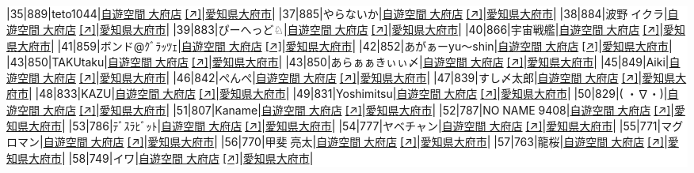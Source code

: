 |35|889|<span class="rank-name-dl">teto1044</span>|<a href="/darts/rank/shops/14735f95f4d995465f9f3321c1147265.html">自遊空間 大府店</a> <a href="https://search.dartslive.com/jp/shop/14735f95f4d995465f9f3321c1147265">[↗]</a>|<a href="/darts/rank/愛知県/大府市">愛知県大府市</a>|
|37|885|<span class="rank-name-dl">やらないか</span>|<a href="/darts/rank/shops/14735f95f4d995465f9f3321c1147265.html">自遊空間 大府店</a> <a href="https://search.dartslive.com/jp/shop/14735f95f4d995465f9f3321c1147265">[↗]</a>|<a href="/darts/rank/愛知県/大府市">愛知県大府市</a>|
|38|884|<span class="rank-name-dl">波野 イクラ</span>|<a href="/darts/rank/shops/14735f95f4d995465f9f3321c1147265.html">自遊空間 大府店</a> <a href="https://search.dartslive.com/jp/shop/14735f95f4d995465f9f3321c1147265">[↗]</a>|<a href="/darts/rank/愛知県/大府市">愛知県大府市</a>|
|39|883|<span class="rank-name-dl">ぴーへっど♘</span>|<a href="/darts/rank/shops/14735f95f4d995465f9f3321c1147265.html">自遊空間 大府店</a> <a href="https://search.dartslive.com/jp/shop/14735f95f4d995465f9f3321c1147265">[↗]</a>|<a href="/darts/rank/愛知県/大府市">愛知県大府市</a>|
|40|866|<span class="rank-name-dl">宇宙戦艦</span>|<a href="/darts/rank/shops/14735f95f4d995465f9f3321c1147265.html">自遊空間 大府店</a> <a href="https://search.dartslive.com/jp/shop/14735f95f4d995465f9f3321c1147265">[↗]</a>|<a href="/darts/rank/愛知県/大府市">愛知県大府市</a>|
|41|859|<span class="rank-name-dl">ボンド@ｸﾞﾗｯﾂｪ</span>|<a href="/darts/rank/shops/14735f95f4d995465f9f3321c1147265.html">自遊空間 大府店</a> <a href="https://search.dartslive.com/jp/shop/14735f95f4d995465f9f3321c1147265">[↗]</a>|<a href="/darts/rank/愛知県/大府市">愛知県大府市</a>|
|42|852|<span class="rank-name-dl">あがぁーyu～shin</span>|<a href="/darts/rank/shops/14735f95f4d995465f9f3321c1147265.html">自遊空間 大府店</a> <a href="https://search.dartslive.com/jp/shop/14735f95f4d995465f9f3321c1147265">[↗]</a>|<a href="/darts/rank/愛知県/大府市">愛知県大府市</a>|
|43|850|<span class="rank-name-dl">TAKUtaku</span>|<a href="/darts/rank/shops/14735f95f4d995465f9f3321c1147265.html">自遊空間 大府店</a> <a href="https://search.dartslive.com/jp/shop/14735f95f4d995465f9f3321c1147265">[↗]</a>|<a href="/darts/rank/愛知県/大府市">愛知県大府市</a>|
|43|850|<span class="rank-name-dl">あらぁぁきぃぃ〆</span>|<a href="/darts/rank/shops/14735f95f4d995465f9f3321c1147265.html">自遊空間 大府店</a> <a href="https://search.dartslive.com/jp/shop/14735f95f4d995465f9f3321c1147265">[↗]</a>|<a href="/darts/rank/愛知県/大府市">愛知県大府市</a>|
|45|849|<span class="rank-name-dl">Aiki</span>|<a href="/darts/rank/shops/14735f95f4d995465f9f3321c1147265.html">自遊空間 大府店</a> <a href="https://search.dartslive.com/jp/shop/14735f95f4d995465f9f3321c1147265">[↗]</a>|<a href="/darts/rank/愛知県/大府市">愛知県大府市</a>|
|46|842|<span class="rank-name-dl">ぺんぺ</span>|<a href="/darts/rank/shops/14735f95f4d995465f9f3321c1147265.html">自遊空間 大府店</a> <a href="https://search.dartslive.com/jp/shop/14735f95f4d995465f9f3321c1147265">[↗]</a>|<a href="/darts/rank/愛知県/大府市">愛知県大府市</a>|
|47|839|<span class="rank-name-dl">すし〆太郎</span>|<a href="/darts/rank/shops/14735f95f4d995465f9f3321c1147265.html">自遊空間 大府店</a> <a href="https://search.dartslive.com/jp/shop/14735f95f4d995465f9f3321c1147265">[↗]</a>|<a href="/darts/rank/愛知県/大府市">愛知県大府市</a>|
|48|833|<span class="rank-name-dl">KAZU</span>|<a href="/darts/rank/shops/14735f95f4d995465f9f3321c1147265.html">自遊空間 大府店</a> <a href="https://search.dartslive.com/jp/shop/14735f95f4d995465f9f3321c1147265">[↗]</a>|<a href="/darts/rank/愛知県/大府市">愛知県大府市</a>|
|49|831|<span class="rank-name-dl">Yoshimitsu</span>|<a href="/darts/rank/shops/14735f95f4d995465f9f3321c1147265.html">自遊空間 大府店</a> <a href="https://search.dartslive.com/jp/shop/14735f95f4d995465f9f3321c1147265">[↗]</a>|<a href="/darts/rank/愛知県/大府市">愛知県大府市</a>|
|50|829|<span class="rank-name-dl">( ・∇・)</span>|<a href="/darts/rank/shops/14735f95f4d995465f9f3321c1147265.html">自遊空間 大府店</a> <a href="https://search.dartslive.com/jp/shop/14735f95f4d995465f9f3321c1147265">[↗]</a>|<a href="/darts/rank/愛知県/大府市">愛知県大府市</a>|
|51|807|<span class="rank-name-dl">Kaname</span>|<a href="/darts/rank/shops/14735f95f4d995465f9f3321c1147265.html">自遊空間 大府店</a> <a href="https://search.dartslive.com/jp/shop/14735f95f4d995465f9f3321c1147265">[↗]</a>|<a href="/darts/rank/愛知県/大府市">愛知県大府市</a>|
|52|787|<span class="rank-name-dl">NO NAME 9408</span>|<a href="/darts/rank/shops/14735f95f4d995465f9f3321c1147265.html">自遊空間 大府店</a> <a href="https://search.dartslive.com/jp/shop/14735f95f4d995465f9f3321c1147265">[↗]</a>|<a href="/darts/rank/愛知県/大府市">愛知県大府市</a>|
|53|786|<span class="rank-name-dl">ﾃﾞｽﾗﾋﾞｯﾄ</span>|<a href="/darts/rank/shops/14735f95f4d995465f9f3321c1147265.html">自遊空間 大府店</a> <a href="https://search.dartslive.com/jp/shop/14735f95f4d995465f9f3321c1147265">[↗]</a>|<a href="/darts/rank/愛知県/大府市">愛知県大府市</a>|
|54|777|<span class="rank-name-dl">ヤベチャン</span>|<a href="/darts/rank/shops/14735f95f4d995465f9f3321c1147265.html">自遊空間 大府店</a> <a href="https://search.dartslive.com/jp/shop/14735f95f4d995465f9f3321c1147265">[↗]</a>|<a href="/darts/rank/愛知県/大府市">愛知県大府市</a>|
|55|771|<span class="rank-name-dl">マグロマン</span>|<a href="/darts/rank/shops/14735f95f4d995465f9f3321c1147265.html">自遊空間 大府店</a> <a href="https://search.dartslive.com/jp/shop/14735f95f4d995465f9f3321c1147265">[↗]</a>|<a href="/darts/rank/愛知県/大府市">愛知県大府市</a>|
|56|770|<span class="rank-name-dl">甲斐 亮太</span>|<a href="/darts/rank/shops/14735f95f4d995465f9f3321c1147265.html">自遊空間 大府店</a> <a href="https://search.dartslive.com/jp/shop/14735f95f4d995465f9f3321c1147265">[↗]</a>|<a href="/darts/rank/愛知県/大府市">愛知県大府市</a>|
|57|763|<span class="rank-name-dl">龍桜</span>|<a href="/darts/rank/shops/14735f95f4d995465f9f3321c1147265.html">自遊空間 大府店</a> <a href="https://search.dartslive.com/jp/shop/14735f95f4d995465f9f3321c1147265">[↗]</a>|<a href="/darts/rank/愛知県/大府市">愛知県大府市</a>|
|58|749|<span class="rank-name-dl">イワ</span>|<a href="/darts/rank/shops/14735f95f4d995465f9f3321c1147265.html">自遊空間 大府店</a> <a href="https://search.dartslive.com/jp/shop/14735f95f4d995465f9f3321c1147265">[↗]</a>|<a href="/darts/rank/愛知県/大府市">愛知県大府市</a>|